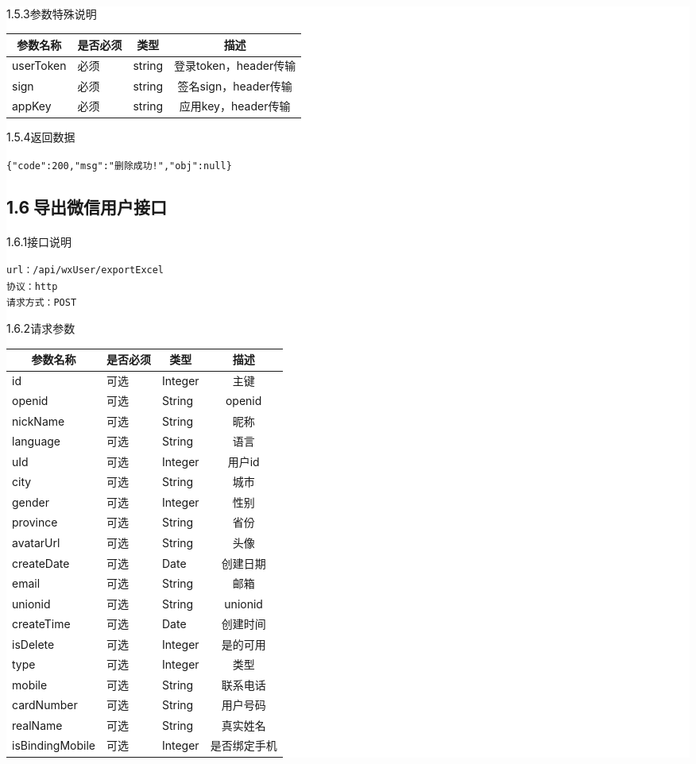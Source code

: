 

1.5.3参数特殊说明



|参数名称 |是否必须 |类型| 描述 |
|-------------|-------------|-------------|:--------------:|
|userToken	|必须	|string	|登录token，header传输|
|sign	|必须	|string	|签名sign，header传输|
|appKey	|必须	|string	|应用key，header传输|



1.5.4返回数据

```
{"code":200,"msg":"删除成功!","obj":null}
```

1.6 导出微信用户接口
-----------------

1.6.1接口说明

```
url：/api/wxUser/exportExcel
协议：http
请求方式：POST
```


1.6.2请求参数

|参数名称 |是否必须 |类型| 描述 |
|-------------|-------------|-------------|:--------------:|
| id	|可选|	Integer	|主键|
| openid	|可选|	String	|openid|
| nickName	|可选|	String	|昵称|
| language	|可选|	String	|语言|
| uId	|可选|	Integer	|用户id|
| city	|可选|	String	|城市|
| gender	|可选|	Integer	|性别|
| province	|可选|	String	|省份|
| avatarUrl	|可选|	String	|头像|
| createDate	|可选|	Date	|创建日期|
| email	|可选|	String	|邮箱|
| unionid	|可选|	String	|unionid|
| createTime	|可选|	Date	|创建时间|
| isDelete	|可选|	Integer	|是的可用|
| type	|可选|	Integer	|类型|
| mobile	|可选|	String	|联系电话|
| cardNumber	|可选|	String	|用户号码|
| realName	|可选|	String	|真实姓名|
| isBindingMobile	|可选|	Integer	|是否绑定手机|